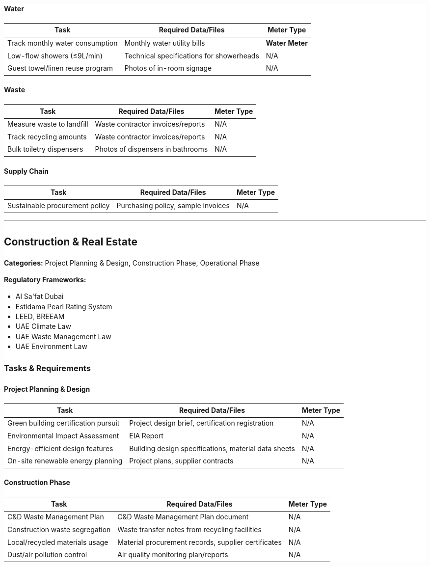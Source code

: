 #### Water
| Task | Required Data/Files | Meter Type |
|------|-------------------|------------|
| Track monthly water consumption | Monthly water utility bills | **Water Meter** |
| Low-flow showers (≤9L/min) | Technical specifications for showerheads | N/A |
| Guest towel/linen reuse program | Photos of in-room signage | N/A |

#### Waste
| Task | Required Data/Files | Meter Type |
|------|-------------------|------------|
| Measure waste to landfill | Waste contractor invoices/reports | N/A |
| Track recycling amounts | Waste contractor invoices/reports | N/A |
| Bulk toiletry dispensers | Photos of dispensers in bathrooms | N/A |

#### Supply Chain
| Task | Required Data/Files | Meter Type |
|------|-------------------|------------|
| Sustainable procurement policy | Purchasing policy, sample invoices | N/A |

---

## Construction & Real Estate

**Categories:** Project Planning & Design, Construction Phase, Operational Phase

**Regulatory Frameworks:**
- Al Sa'fat Dubai
- Estidama Pearl Rating System
- LEED, BREEAM
- UAE Climate Law
- UAE Waste Management Law
- UAE Environment Law

### Tasks & Requirements

#### Project Planning & Design
| Task | Required Data/Files | Meter Type |
|------|-------------------|------------|
| Green building certification pursuit | Project design brief, certification registration | N/A |
| Environmental Impact Assessment | EIA Report | N/A |
| Energy-efficient design features | Building design specifications, material data sheets | N/A |
| On-site renewable energy planning | Project plans, supplier contracts | N/A |

#### Construction Phase
| Task | Required Data/Files | Meter Type |
|------|-------------------|------------|
| C&D Waste Management Plan | C&D Waste Management Plan document | N/A |
| Construction waste segregation | Waste transfer notes from recycling facilities | N/A |
| Local/recycled materials usage | Material procurement records, supplier certificates | N/A |
| Dust/air pollution control | Air quality monitoring plan/reports | N/A |
